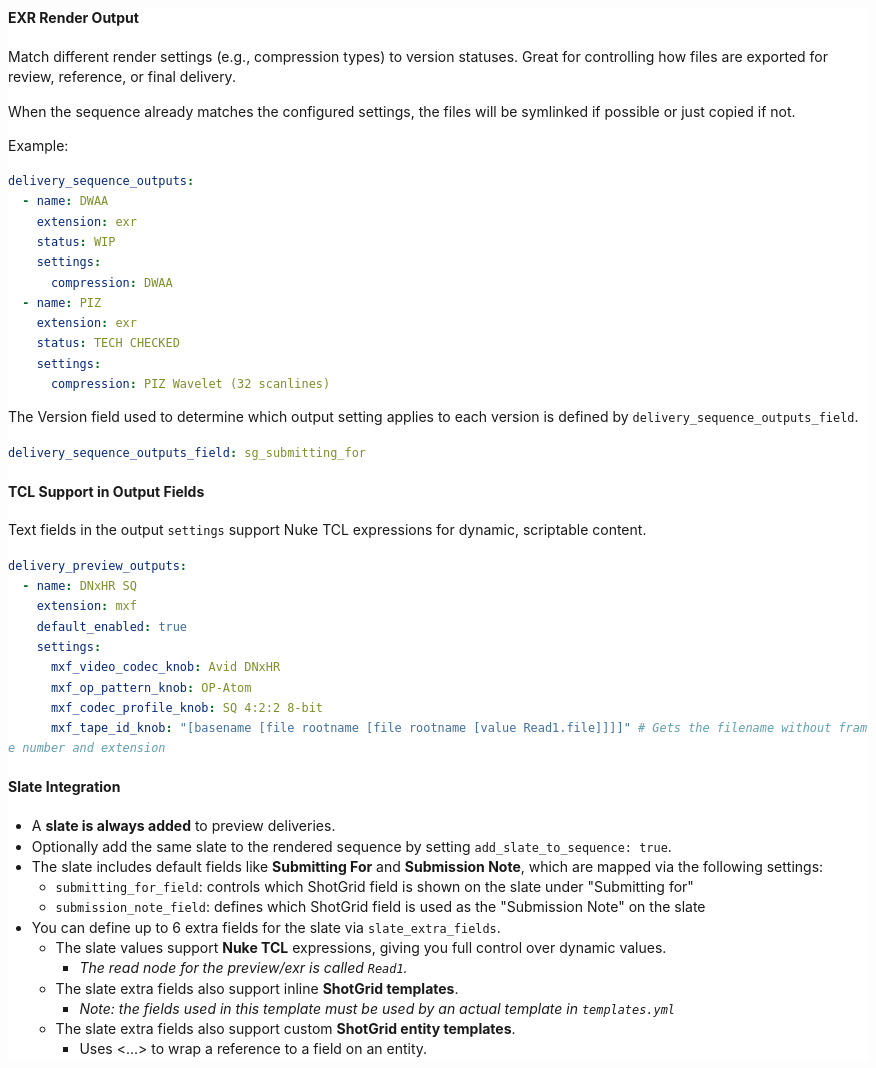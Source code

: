#### EXR Render Output

Match different render settings (e.g., compression types) to version statuses. Great for controlling how files are
exported for review, reference, or final delivery.

When the sequence already matches the configured settings, the files will be symlinked if possible or just copied if
not.

Example:

```yaml
delivery_sequence_outputs:
  - name: DWAA
    extension: exr
    status: WIP
    settings:
      compression: DWAA
  - name: PIZ
    extension: exr
    status: TECH CHECKED
    settings:
      compression: PIZ Wavelet (32 scanlines)
```

The Version field used to determine which output setting applies to each version is defined by
`delivery_sequence_outputs_field`.

```yaml
delivery_sequence_outputs_field: sg_submitting_for
```

#### TCL Support in Output Fields

Text fields in the output `settings` support Nuke TCL expressions for dynamic, scriptable content.

```yaml
delivery_preview_outputs:
  - name: DNxHR SQ
    extension: mxf
    default_enabled: true
    settings:
      mxf_video_codec_knob: Avid DNxHR
      mxf_op_pattern_knob: OP-Atom
      mxf_codec_profile_knob: SQ 4:2:2 8-bit
      mxf_tape_id_knob: "[basename [file rootname [file rootname [value Read1.file]]]]" # Gets the filename without frame number and extension
```

#### Slate Integration

- A **slate is always added** to preview deliveries.
- Optionally add the same slate to the rendered sequence by setting `add_slate_to_sequence: true`.
- The slate includes default fields like **Submitting For** and **Submission Note**, which are mapped via the following
  settings:
    - `submitting_for_field`: controls which ShotGrid field is shown on the slate under "Submitting for"
    - `submission_note_field`: defines which ShotGrid field is used as the "Submission Note" on the slate
- You can define up to 6 extra fields for the slate via `slate_extra_fields`.
    - The slate values support **Nuke TCL** expressions, giving you full control over dynamic values.
        - _The read node for the preview/exr is called `Read1`._
    - The slate extra fields also support inline **ShotGrid templates**.
        - _Note: the fields used in this template must be used by an actual template in `templates.yml`_
    - The slate extra fields also support custom **ShotGrid entity templates**.
        - Uses <...> to wrap a reference to a field on an entity.